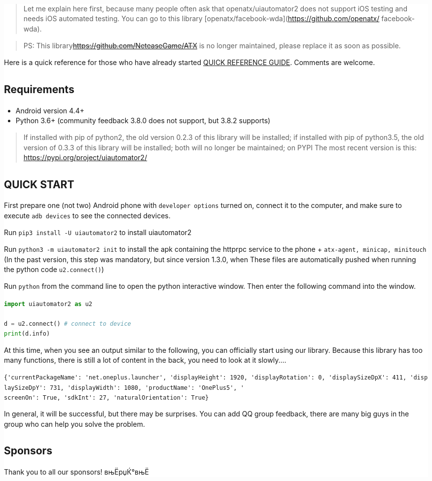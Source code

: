>Let me explain here first, because many people often ask that openatx/uiautomator2 does not support iOS testing and needs iOS automated testing. You can go to this library [openatx/facebook-wda](https://github.com/openatx/ facebook-wda).

> PS: This library~~<https://github.com/NeteaseGame/ATX>~~ is no longer maintained, please replace it as soon as possible.

Here is a quick reference for those who have already started [QUICK REFERENCE GUIDE](QUICK_REFERENCE.md). Comments are welcome.

## Requirements
- Android version 4.4+
- Python 3.6+ (community feedback 3.8.0 does not support, but 3.8.2 supports)

>If installed with pip of python2, the old version 0.2.3 of this library will be installed; if installed with pip of python3.5, the old version of 0.3.3 of this library will be installed; both will no longer be maintained; on PYPI The most recent version is this: https://pypi.org/project/uiautomator2/

## QUICK START
First prepare one (not two) Android phone with `developer options` turned on, connect it to the computer, and make sure to execute `adb devices` to see the connected devices.

Run `pip3 install -U uiautomator2` to install uiautomator2

Run `python3 -m uiautomator2 init` to install the apk containing the httprpc service to the phone + `atx-agent, minicap, minitouch` (In the past version, this step was mandatory, but since version 1.3.0, when These files are automatically pushed when running the python code `u2.connect()`)

Run `python` from the command line to open the python interactive window. Then enter the following command into the window.

```python
import uiautomator2 as u2

d = u2.connect() # connect to device
print(d.info)
```

At this time, when you see an output similar to the following, you can officially start using our library. Because this library has too many functions, there is still a lot of content in the back, you need to look at it slowly....

```
{'currentPackageName': 'net.oneplus.launcher', 'displayHeight': 1920, 'displayRotation': 0, 'displaySizeDpX': 411, 'displaySizeDpY': 731, 'displayWidth': 1080, 'productName': 'OnePlus5', '
screenOn': True, 'sdkInt': 27, 'naturalOrientation': True}
```

In general, it will be successful, but there may be surprises. You can add QQ group feedback, there are many big guys in the group who can help you solve the problem.

## Sponsors
Thank you to all our sponsors! вњЁрџЌ°вњЁ
